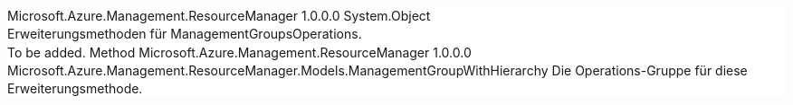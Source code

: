 <Type Name="ManagementGroupsOperationsExtensions" FullName="Microsoft.Azure.Management.ResourceManager.ManagementGroupsOperationsExtensions">
  <TypeSignature Language="C#" Value="public static class ManagementGroupsOperationsExtensions" />
  <TypeSignature Language="ILAsm" Value=".class public auto ansi abstract sealed beforefieldinit ManagementGroupsOperationsExtensions extends System.Object" />
  <TypeSignature Language="DocId" Value="T:Microsoft.Azure.Management.ResourceManager.ManagementGroupsOperationsExtensions" />
  <TypeSignature Language="VB.NET" Value="Public Module ManagementGroupsOperationsExtensions" />
  <TypeSignature Language="F#" Value="type ManagementGroupsOperationsExtensions = class" />
  <AssemblyInfo>
    <AssemblyName>Microsoft.Azure.Management.ResourceManager</AssemblyName>
    <AssemblyVersion>1.0.0.0</AssemblyVersion>
  </AssemblyInfo>
  <Base>
    <BaseTypeName>System.Object</BaseTypeName>
  </Base>
  <Interfaces />
  <Docs>
    <summary>
            Erweiterungsmethoden für ManagementGroupsOperations.
            </summary>
    <remarks>To be added.</remarks>
  </Docs>
  <Members>
    <Member MemberName="Get">
      <MemberSignature Language="C#" Value="public static Microsoft.Azure.Management.ResourceManager.Models.ManagementGroupWithHierarchy Get (this Microsoft.Azure.Management.ResourceManager.IManagementGroupsOperations operations, string expand = null, Nullable&lt;bool&gt; recurse = null);" />
      <MemberSignature Language="ILAsm" Value=".method public static hidebysig class Microsoft.Azure.Management.ResourceManager.Models.ManagementGroupWithHierarchy Get(class Microsoft.Azure.Management.ResourceManager.IManagementGroupsOperations operations, string expand, valuetype System.Nullable`1&lt;bool&gt; recurse) cil managed" />
      <MemberSignature Language="DocId" Value="M:Microsoft.Azure.Management.ResourceManager.ManagementGroupsOperationsExtensions.Get(Microsoft.Azure.Management.ResourceManager.IManagementGroupsOperations,System.String,System.Nullable{System.Boolean})" />
      <MemberSignature Language="VB.NET" Value="&lt;Extension()&gt;&#xA;Public Function Get (operations As IManagementGroupsOperations, Optional expand As String = null, Optional recurse As Nullable(Of Boolean) = null) As ManagementGroupWithHierarchy" />
      <MemberSignature Language="F#" Value="static member Get : Microsoft.Azure.Management.ResourceManager.IManagementGroupsOperations * string * Nullable&lt;bool&gt; -&gt; Microsoft.Azure.Management.ResourceManager.Models.ManagementGroupWithHierarchy" Usage="Microsoft.Azure.Management.ResourceManager.ManagementGroupsOperationsExtensions.Get (operations, expand, recurse)" />
      <MemberType>Method</MemberType>
      <AssemblyInfo>
        <AssemblyName>Microsoft.Azure.Management.ResourceManager</AssemblyName>
        <AssemblyVersion>1.0.0.0</AssemblyVersion>
      </AssemblyInfo>
      <ReturnValue>
        <ReturnType>Microsoft.Azure.Management.ResourceManager.Models.ManagementGroupWithHierarchy</ReturnType>
      </ReturnValue>
      <Parameters>
        <Parameter Name="operations" Type="Microsoft.Azure.Management.ResourceManager.IManagementGroupsOperations" RefType="this" />
        <Parameter Name="expand" Type="System.String" />
        <Parameter Name="recurse" Type="System.Nullable&lt;System.Boolean&gt;" />
      </Parameters>
      <Docs>
        <param name="operations">
             Die Operations-Gruppe für diese Erweiterungsmethode.
             </param>
        <param name="expand">
